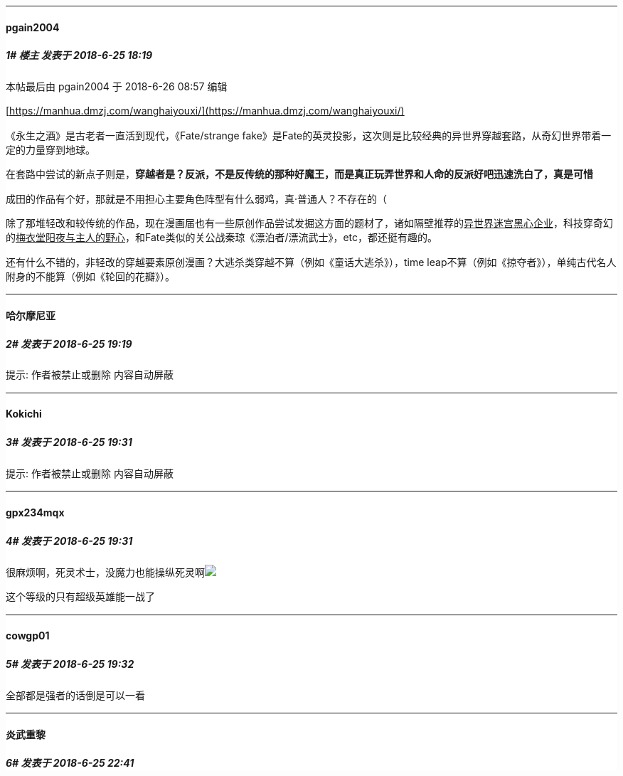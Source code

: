 ﻿
*****

####  pgain2004  
##### 1#       楼主       发表于 2018-6-25 18:19

 本帖最后由 pgain2004 于 2018-6-26 08:57 编辑 

[https://manhua.dmzj.com/wanghaiyouxi/](https://manhua.dmzj.com/wanghaiyouxi/)

《永生之酒》是古老者一直活到现代，《Fate/strange fake》是Fate的英灵投影，这次则是比较经典的异世界穿越套路，从奇幻世界带着一定的力量穿到地球。

在套路中尝试的新点子则是，<strong>穿越者是？</strong><strong>反派，不是反传统的那种好魔王，而是真正玩弄世界和人命的反派好吧迅速洗白了，真是可惜</strong>

成田的作品有个好，那就是不用担心主要角色阵型有什么弱鸡，真·普通人？不存在的（

除了那堆轻改和较传统的作品，现在漫画届也有一些原创作品尝试发掘这方面的题材了，诸如隔壁推荐的[异世界迷宫黑心企业](https://bbs.saraba1st.com/2b/thread-1573550-1-1.html)，科技穿奇幻的[梅衣堂阳夜与主人的野心](https://manhua.dmzj.com/meiyitangyangyeyuzhurendeyexin)，和Fate类似的关公战秦琼《漂泊者/漂流武士》，etc，都还挺有趣的。

还有什么不错的，非轻改的穿越要素原创漫画？大逃杀类穿越不算（例如《童话大逃杀》），time leap不算（例如《掠夺者》），单纯古代名人附身的不能算（例如《轮回的花瓣》）。

*****

####  哈尔摩尼亚  
##### 2#       发表于 2018-6-25 19:19

提示: 作者被禁止或删除 内容自动屏蔽

*****

####  Kokichi  
##### 3#       发表于 2018-6-25 19:31

提示: 作者被禁止或删除 内容自动屏蔽

*****

####  gpx234mqx  
##### 4#       发表于 2018-6-25 19:31

很麻烦啊，死灵术士，没魔力也能操纵死灵啊<img src="https://static.saraba1st.com/image/smiley/face2017/067.png" referrerpolicy="no-referrer">

这个等级的只有超级英雄能一战了

*****

####  cowgp01  
##### 5#       发表于 2018-6-25 19:32

全部都是强者的话倒是可以一看

*****

####  炎武重黎  
##### 6#       发表于 2018-6-25 22:41
